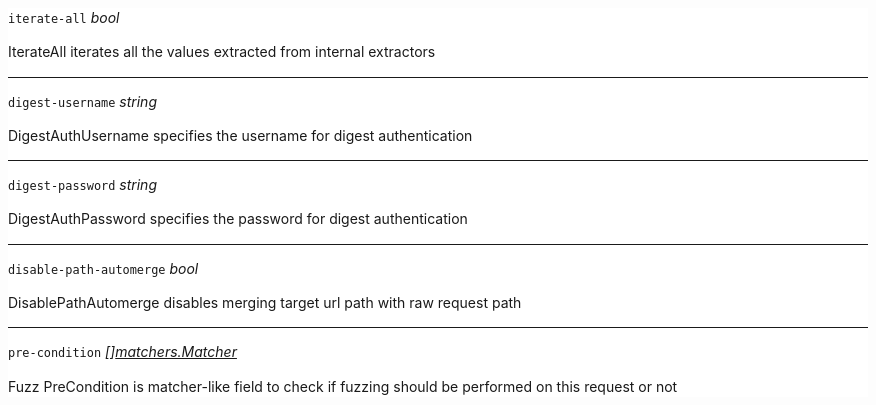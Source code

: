 <div class="dd">

<code>iterate-all</code>  <i>bool</i>

</div>
<div class="dt">

IterateAll iterates all the values extracted from internal extractors

</div>

<hr />

<div class="dd">

<code>digest-username</code>  <i>string</i>

</div>
<div class="dt">

DigestAuthUsername specifies the username for digest authentication

</div>

<hr />

<div class="dd">

<code>digest-password</code>  <i>string</i>

</div>
<div class="dt">

DigestAuthPassword specifies the password for digest authentication

</div>

<hr />

<div class="dd">

<code>disable-path-automerge</code>  <i>bool</i>

</div>
<div class="dt">

DisablePathAutomerge disables merging target url path with raw request path

</div>

<hr />

<div class="dd">

<code>pre-condition</code>  <i>[]<a href="#matchersmatcher">matchers.Matcher</a></i>

</div>
<div class="dt">

Fuzz PreCondition is matcher-like field to check if fuzzing should be performed on this request or not

</div>
